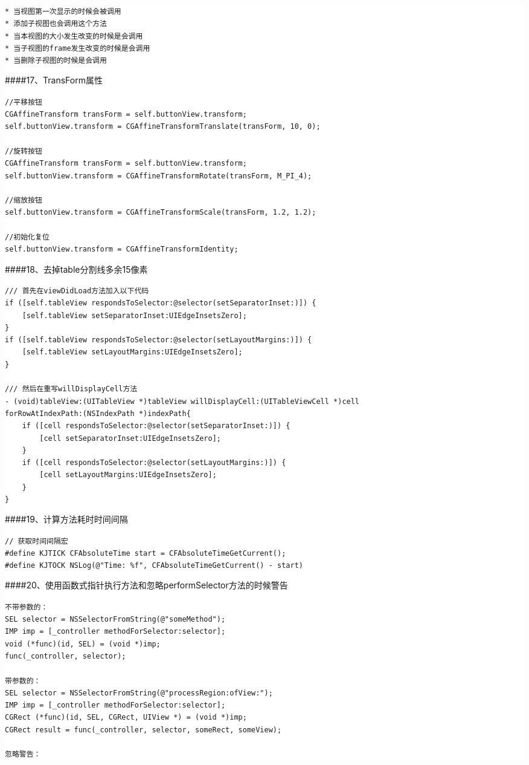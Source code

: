 ```
* 当视图第一次显示的时候会被调用
* 添加子视图也会调用这个方法
* 当本视图的大小发生改变的时候是会调用
* 当子视图的frame发生改变的时候是会调用
* 当删除子视图的时候是会调用
```
####<a id="17、TransForm属性"></a>17、TransForm属性
```
//平移按钮
CGAffineTransform transForm = self.buttonView.transform;
self.buttonView.transform = CGAffineTransformTranslate(transForm, 10, 0);

//旋转按钮
CGAffineTransform transForm = self.buttonView.transform;
self.buttonView.transform = CGAffineTransformRotate(transForm, M_PI_4);

//缩放按钮
self.buttonView.transform = CGAffineTransformScale(transForm, 1.2, 1.2);

//初始化复位
self.buttonView.transform = CGAffineTransformIdentity;
```
####<a id="18、去掉table分割线多余15像素"></a>18、去掉table分割线多余15像素
```
/// 首先在viewDidLoad方法加入以下代码
if ([self.tableView respondsToSelector:@selector(setSeparatorInset:)]) {
    [self.tableView setSeparatorInset:UIEdgeInsetsZero];
}
if ([self.tableView respondsToSelector:@selector(setLayoutMargins:)]) {
    [self.tableView setLayoutMargins:UIEdgeInsetsZero];
}

/// 然后在重写willDisplayCell方法
- (void)tableView:(UITableView *)tableView willDisplayCell:(UITableViewCell *)cell
forRowAtIndexPath:(NSIndexPath *)indexPath{
    if ([cell respondsToSelector:@selector(setSeparatorInset:)]) {
        [cell setSeparatorInset:UIEdgeInsetsZero];
    }
    if ([cell respondsToSelector:@selector(setLayoutMargins:)]) {
        [cell setLayoutMargins:UIEdgeInsetsZero];
    }
}
```
####<a id="19、计算方法耗时时间间隔"></a>19、计算方法耗时时间间隔
```
// 获取时间间隔宏
#define KJTICK CFAbsoluteTime start = CFAbsoluteTimeGetCurrent();
#define KJTOCK NSLog(@"Time: %f", CFAbsoluteTimeGetCurrent() - start)
```
####<a id="20、使用函数式指针执行方法和忽略performSelector方法的时候警告"></a>20、使用函数式指针执行方法和忽略performSelector方法的时候警告
```
不带参数的：
SEL selector = NSSelectorFromString(@"someMethod");
IMP imp = [_controller methodForSelector:selector];
void (*func)(id, SEL) = (void *)imp;
func(_controller, selector);

带参数的：
SEL selector = NSSelectorFromString(@"processRegion:ofView:");
IMP imp = [_controller methodForSelector:selector];
CGRect (*func)(id, SEL, CGRect, UIView *) = (void *)imp;
CGRect result = func(_controller, selector, someRect, someView);

忽略警告：
```